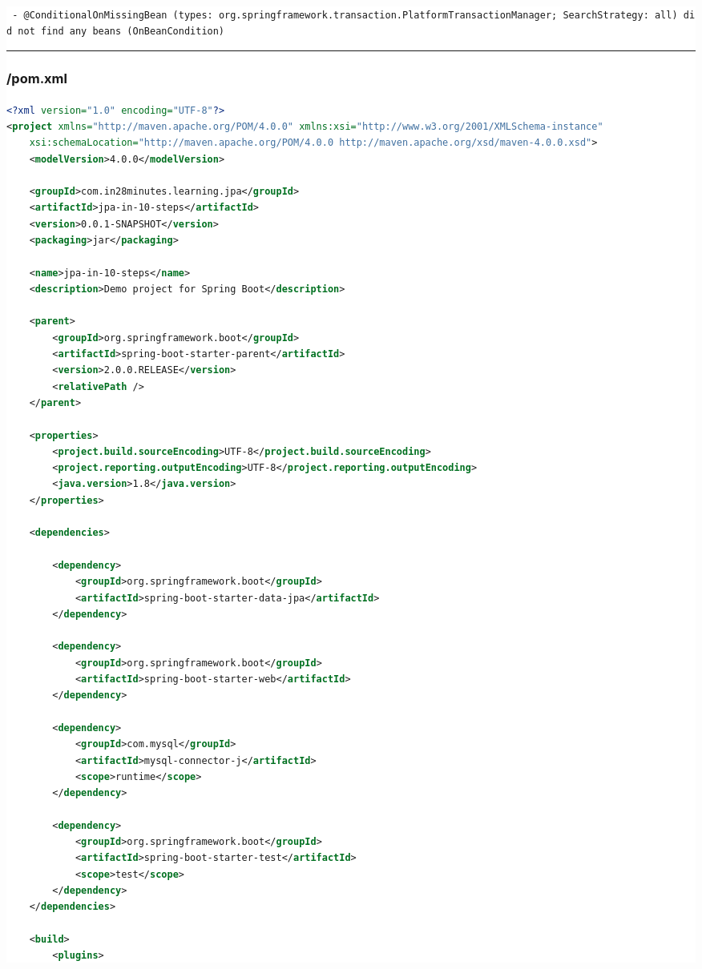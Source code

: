 ```
 - @ConditionalOnMissingBean (types: org.springframework.transaction.PlatformTransactionManager; SearchStrategy: all) did not find any beans (OnBeanCondition)
```

---

### /pom.xml

```xml
<?xml version="1.0" encoding="UTF-8"?>
<project xmlns="http://maven.apache.org/POM/4.0.0" xmlns:xsi="http://www.w3.org/2001/XMLSchema-instance"
	xsi:schemaLocation="http://maven.apache.org/POM/4.0.0 http://maven.apache.org/xsd/maven-4.0.0.xsd">
	<modelVersion>4.0.0</modelVersion>

	<groupId>com.in28minutes.learning.jpa</groupId>
	<artifactId>jpa-in-10-steps</artifactId>
	<version>0.0.1-SNAPSHOT</version>
	<packaging>jar</packaging>

	<name>jpa-in-10-steps</name>
	<description>Demo project for Spring Boot</description>

	<parent>
		<groupId>org.springframework.boot</groupId>
		<artifactId>spring-boot-starter-parent</artifactId>
		<version>2.0.0.RELEASE</version>
		<relativePath /> 
	</parent>

	<properties>
		<project.build.sourceEncoding>UTF-8</project.build.sourceEncoding>
		<project.reporting.outputEncoding>UTF-8</project.reporting.outputEncoding>
		<java.version>1.8</java.version>
	</properties>

	<dependencies>
		
		<dependency>
			<groupId>org.springframework.boot</groupId>
			<artifactId>spring-boot-starter-data-jpa</artifactId>
		</dependency>
		
		<dependency>
			<groupId>org.springframework.boot</groupId>
			<artifactId>spring-boot-starter-web</artifactId>
		</dependency>

		<dependency>
			<groupId>com.mysql</groupId>
			<artifactId>mysql-connector-j</artifactId>
			<scope>runtime</scope>
		</dependency>

		<dependency>
			<groupId>org.springframework.boot</groupId>
			<artifactId>spring-boot-starter-test</artifactId>
			<scope>test</scope>
		</dependency>
	</dependencies>

	<build>
		<plugins>
```